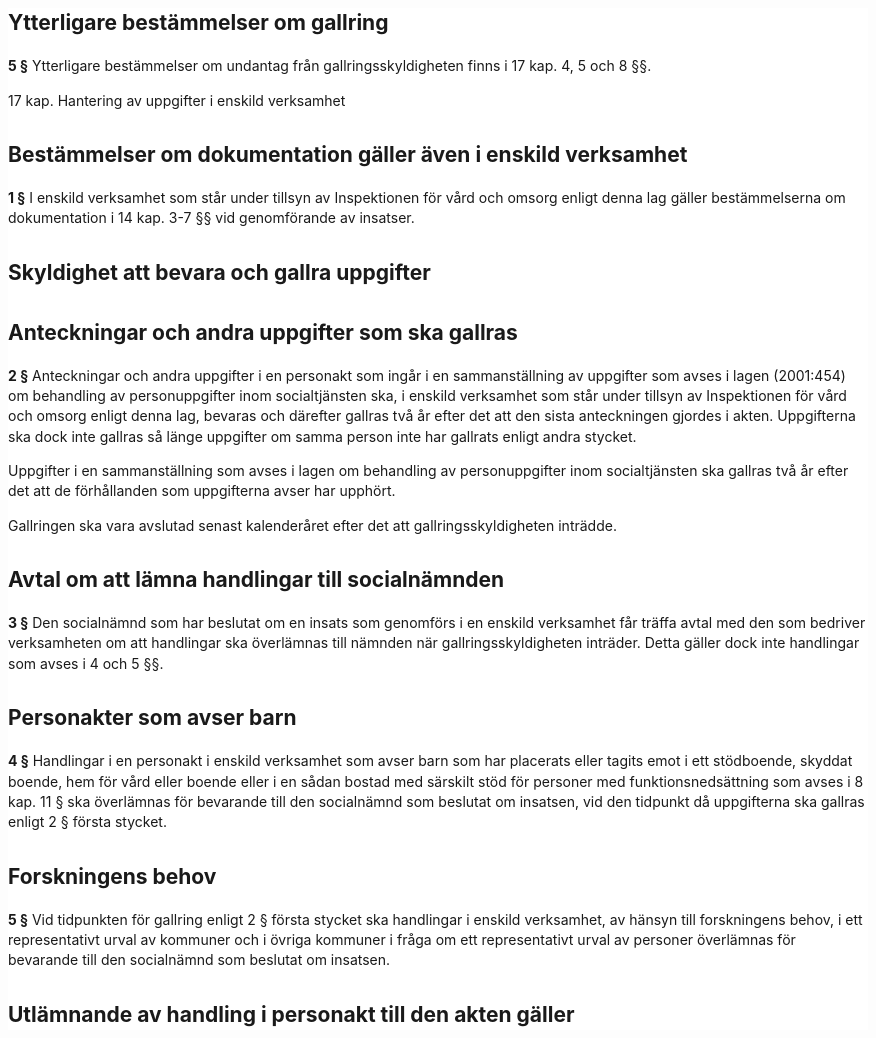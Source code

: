 ## Ytterligare bestämmelser om gallring

**5 §** Ytterligare bestämmelser om undantag från gallringsskyldigheten finns i 17 kap. 4, 5 och 8 §§.

17 kap. Hantering av uppgifter i enskild verksamhet

## Bestämmelser om dokumentation gäller även i enskild verksamhet

**1 §** I enskild verksamhet som står under tillsyn av Inspektionen för vård och omsorg enligt denna lag gäller bestämmelserna om dokumentation i 14 kap. 3-7 §§ vid genomförande av insatser.

## Skyldighet att bevara och gallra uppgifter

## Anteckningar och andra uppgifter som ska gallras

**2 §** Anteckningar och andra uppgifter i en personakt som ingår i en sammanställning av uppgifter som avses i lagen (2001:454) om behandling av personuppgifter inom socialtjänsten ska, i enskild verksamhet som står under tillsyn av Inspektionen för vård och omsorg enligt denna lag, bevaras och därefter gallras två år efter det att den sista anteckningen gjordes i akten. Uppgifterna ska dock inte gallras så länge uppgifter om samma person inte har gallrats enligt andra stycket.

Uppgifter i en sammanställning som avses i lagen om behandling av personuppgifter inom socialtjänsten ska gallras två år efter det att de förhållanden som uppgifterna avser har upphört.

Gallringen ska vara avslutad senast kalenderåret efter det att gallringsskyldigheten inträdde.

## Avtal om att lämna handlingar till socialnämnden

**3 §** Den socialnämnd som har beslutat om en insats som genomförs i en enskild verksamhet får träffa avtal med den som bedriver verksamheten om att handlingar ska överlämnas till nämnden när gallringsskyldigheten inträder. Detta gäller dock inte handlingar som avses i 4 och 5 §§.

## Personakter som avser barn

**4 §** Handlingar i en personakt i enskild verksamhet som avser barn som har placerats eller tagits emot i ett stödboende, skyddat boende, hem för vård eller boende eller i en sådan bostad med särskilt stöd för personer med funktionsnedsättning som avses i 8 kap. 11 § ska överlämnas för bevarande till den socialnämnd som beslutat om insatsen, vid den tidpunkt då uppgifterna ska gallras enligt 2 § första stycket.

## Forskningens behov

**5 §** Vid tidpunkten för gallring enligt 2 § första stycket ska handlingar i enskild verksamhet, av hänsyn till forskningens behov, i ett representativt urval av kommuner och i övriga kommuner i fråga om ett representativt urval av personer överlämnas för bevarande till den socialnämnd som beslutat om insatsen.

## Utlämnande av handling i personakt till den akten gäller
